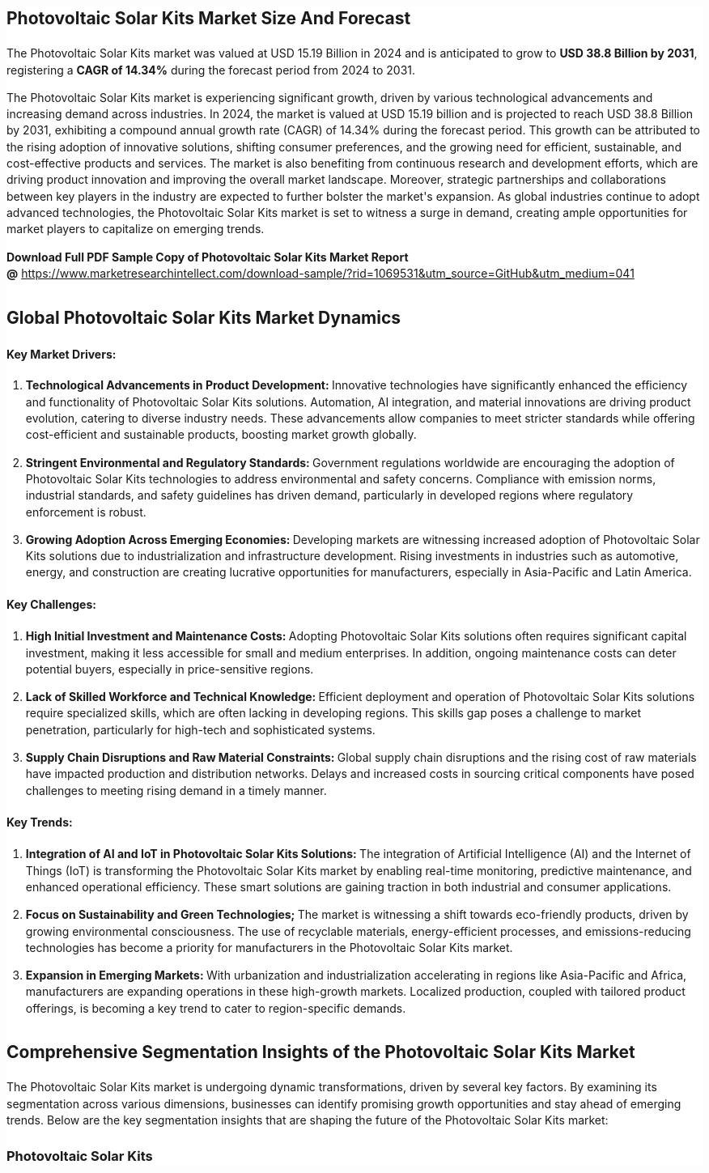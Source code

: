<h2>Photovoltaic Solar Kits Market Size And Forecast</h2><p>The Photovoltaic Solar Kits market was valued at USD 15.19 Billion in 2024 and is anticipated to grow to <strong>USD 38.8 Billion by 2031</strong>, registering a <strong>CAGR of 14.34%</strong> during the forecast period from 2024 to 2031.</p><p>The Photovoltaic Solar Kits market is experiencing significant growth, driven by various technological advancements and increasing demand across industries. In 2024, the market is valued at USD 15.19 billion and is projected to reach USD 38.8 Billion by 2031, exhibiting a compound annual growth rate (CAGR) of 14.34% during the forecast period. This growth can be attributed to the rising adoption of innovative solutions, shifting consumer preferences, and the growing need for efficient, sustainable, and cost-effective products and services. The market is also benefiting from continuous research and development efforts, which are driving product innovation and improving the overall market landscape. Moreover, strategic partnerships and collaborations between key players in the industry are expected to further bolster the market's expansion. As global industries continue to adopt advanced technologies, the Photovoltaic Solar Kits market is set to witness a surge in demand, creating ample opportunities for market players to capitalize on emerging trends.</p><p><strong>Download Full PDF Sample Copy of Photovoltaic Solar Kits Market Report @</strong>&nbsp;<a href="https://www.marketresearchintellect.com/download-sample/?rid=1069531&amp;utm_source=GitHub&amp;utm_medium=041">https://www.marketresearchintellect.com/download-sample/?rid=1069531&amp;utm_source=GitHub&amp;utm_medium=041</a></p><h2>Global Photovoltaic Solar Kits Market Dynamics</h2><h4><strong>Key Market Drivers:</strong></h4><ol><li><p><strong>Technological Advancements in Product Development:&nbsp;</strong>Innovative technologies have significantly enhanced the efficiency and functionality of Photovoltaic Solar Kits solutions. Automation, AI integration, and material innovations are driving product evolution, catering to diverse industry needs. These advancements allow companies to meet stricter standards while offering cost-efficient and sustainable products, boosting market growth globally.</p></li><li><p><strong>Stringent Environmental and Regulatory Standards:&nbsp;</strong>Government regulations worldwide are encouraging the adoption of Photovoltaic Solar Kits technologies to address environmental and safety concerns. Compliance with emission norms, industrial standards, and safety guidelines has driven demand, particularly in developed regions where regulatory enforcement is robust.</p></li><li><p><strong>Growing Adoption Across Emerging Economies:&nbsp;</strong>Developing markets are witnessing increased adoption of Photovoltaic Solar Kits solutions due to industrialization and infrastructure development. Rising investments in industries such as automotive, energy, and construction are creating lucrative opportunities for manufacturers, especially in Asia-Pacific and Latin America.</p></li></ol><h4><strong>Key Challenges:</strong></h4><ol><li><p><strong>High Initial Investment and Maintenance Costs:&nbsp;</strong>Adopting Photovoltaic Solar Kits solutions often requires significant capital investment, making it less accessible for small and medium enterprises. In addition, ongoing maintenance costs can deter potential buyers, especially in price-sensitive regions.</p></li><li><p><strong>Lack of Skilled Workforce and Technical Knowledge:&nbsp;</strong>Efficient deployment and operation of Photovoltaic Solar Kits solutions require specialized skills, which are often lacking in developing regions. This skills gap poses a challenge to market penetration, particularly for high-tech and sophisticated systems.</p></li><li><p><strong>Supply Chain Disruptions and Raw Material Constraints:&nbsp;</strong>Global supply chain disruptions and the rising cost of raw materials have impacted production and distribution networks. Delays and increased costs in sourcing critical components have posed challenges to meeting rising demand in a timely manner.</p></li></ol><h4><strong>Key Trends:</strong></h4><ol><li><p><strong>Integration of AI and IoT in Photovoltaic Solar Kits Solutions:&nbsp;</strong>The integration of Artificial Intelligence (AI) and the Internet of Things (IoT) is transforming the Photovoltaic Solar Kits market by enabling real-time monitoring, predictive maintenance, and enhanced operational efficiency. These smart solutions are gaining traction in both industrial and consumer applications.</p></li><li><p><strong>Focus on Sustainability and Green Technologies;&nbsp;</strong>The market is witnessing a shift towards eco-friendly products, driven by growing environmental consciousness. The use of recyclable materials, energy-efficient processes, and emissions-reducing technologies has become a priority for manufacturers in the Photovoltaic Solar Kits market.</p></li><li><p><strong>Expansion in Emerging Markets:&nbsp;</strong>With urbanization and industrialization accelerating in regions like Asia-Pacific and Africa, manufacturers are expanding operations in these high-growth markets. Localized production, coupled with tailored product offerings, is becoming a key trend to cater to region-specific demands.</p></li></ol><div class="article-main__content" data-test-id="publishing-text-block"><h2>Comprehensive Segmentation Insights of the Photovoltaic Solar Kits Market</h2><p>The Photovoltaic Solar Kits market is undergoing dynamic transformations, driven by several key factors. By examining its segmentation across various dimensions, businesses can identify promising growth opportunities and stay ahead of emerging trends. Below are the key segmentation insights that are shaping the future of the Photovoltaic Solar Kits market:</p><h3><strong>Photovoltaic Solar Kits